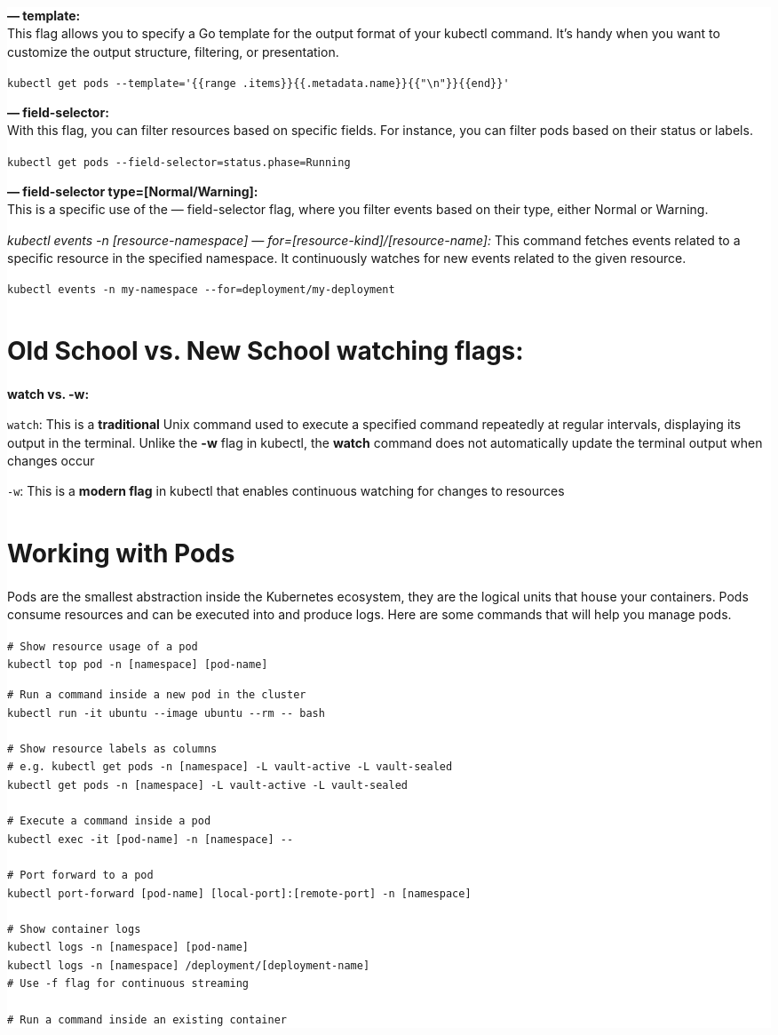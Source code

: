 
**— template:**  
This flag allows you to specify a Go template for the output format of your kubectl command. It’s handy when you want to customize the output structure, filtering, or presentation.
```
kubectl get pods --template='{{range .items}}{{.metadata.name}}{{"\n"}}{{end}}'
```


**— field-selector:**  
With this flag, you can filter resources based on specific fields. For instance, you can filter pods based on their status or labels.
```
kubectl get pods --field-selector=status.phase=Running
```

**— field-selector type=[Normal/Warning]:**  
This is a specific use of the — field-selector flag, where you filter events based on their type, either Normal or Warning.

_kubectl events -n [resource-namespace] — for=[resource-kind]/[resource-name]:_
This command fetches events related to a specific resource in the specified namespace. It continuously watches for new events related to the given resource.
```
kubectl events -n my-namespace --for=deployment/my-deployment
```

# Old School vs. New School watching flags:

**watch vs. -w:**

`watch`: This is a **traditional** Unix command used to execute a specified command repeatedly at regular intervals, displaying its output in the terminal. Unlike the **-w** flag in kubectl, the **watch** command does not automatically update the terminal output when changes occur

`-w`: This is a **modern flag** in kubectl that enables continuous watching for changes to resources

# Working with Pods
Pods are the smallest abstraction inside the Kubernetes ecosystem, they are the logical units that house your containers. Pods consume resources and can be executed into and produce logs. Here are some commands that will help you manage pods.
```
# Show resource usage of a pod  
kubectl top pod -n [namespace] [pod-name]
```

```
# Run a command inside a new pod in the cluster  
kubectl run -it ubuntu --image ubuntu --rm -- bash

# Show resource labels as columns  
# e.g. kubectl get pods -n [namespace] -L vault-active -L vault-sealed  
kubectl get pods -n [namespace] -L vault-active -L vault-sealed

# Execute a command inside a pod  
kubectl exec -it [pod-name] -n [namespace] --

# Port forward to a pod  
kubectl port-forward [pod-name] [local-port]:[remote-port] -n [namespace]

# Show container logs  
kubectl logs -n [namespace] [pod-name]  
kubectl logs -n [namespace] /deployment/[deployment-name] 
# Use -f flag for continuous streaming

# Run a command inside an existing container  
```